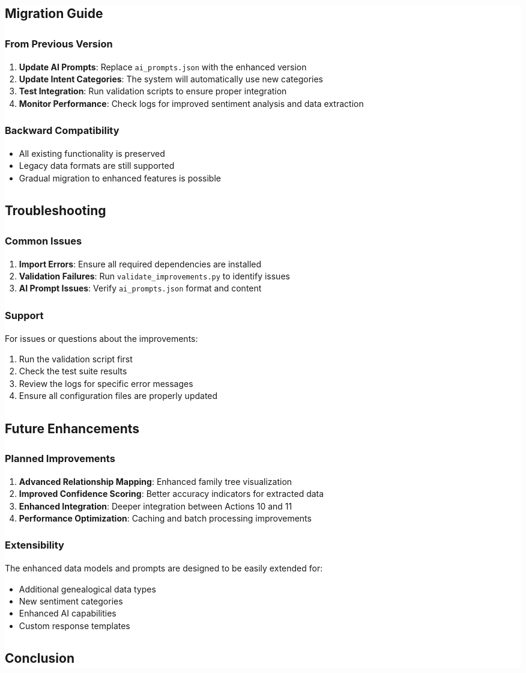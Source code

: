 ## Migration Guide

### From Previous Version

1. **Update AI Prompts**: Replace `ai_prompts.json` with the enhanced version
2. **Update Intent Categories**: The system will automatically use new categories
3. **Test Integration**: Run validation scripts to ensure proper integration
4. **Monitor Performance**: Check logs for improved sentiment analysis and data extraction

### Backward Compatibility

- All existing functionality is preserved
- Legacy data formats are still supported
- Gradual migration to enhanced features is possible

## Troubleshooting

### Common Issues

1. **Import Errors**: Ensure all required dependencies are installed
2. **Validation Failures**: Run `validate_improvements.py` to identify issues
3. **AI Prompt Issues**: Verify `ai_prompts.json` format and content

### Support

For issues or questions about the improvements:
1. Run the validation script first
2. Check the test suite results
3. Review the logs for specific error messages
4. Ensure all configuration files are properly updated

## Future Enhancements

### Planned Improvements

1. **Advanced Relationship Mapping**: Enhanced family tree visualization
2. **Improved Confidence Scoring**: Better accuracy indicators for extracted data
3. **Enhanced Integration**: Deeper integration between Actions 10 and 11
4. **Performance Optimization**: Caching and batch processing improvements

### Extensibility

The enhanced data models and prompts are designed to be easily extended for:
- Additional genealogical data types
- New sentiment categories
- Enhanced AI capabilities
- Custom response templates

## Conclusion
